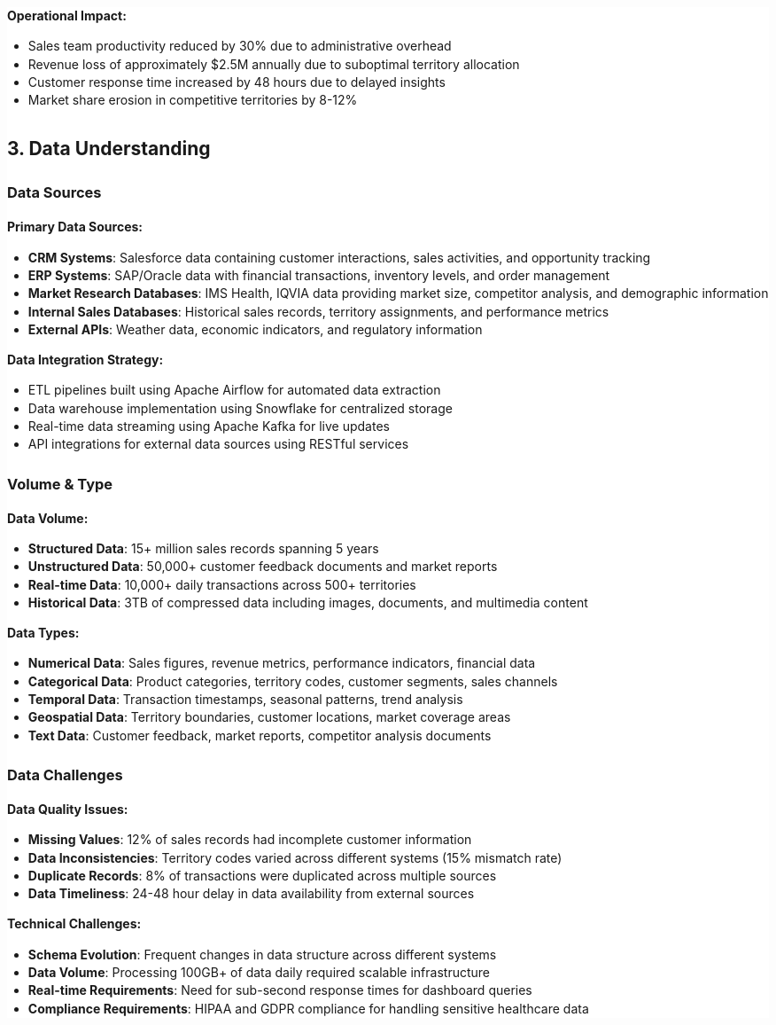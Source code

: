 **Operational Impact:**
- Sales team productivity reduced by 30% due to administrative overhead
- Revenue loss of approximately $2.5M annually due to suboptimal territory allocation
- Customer response time increased by 48 hours due to delayed insights
- Market share erosion in competitive territories by 8-12%

## 3. Data Understanding

### Data Sources

**Primary Data Sources:**
- **CRM Systems**: Salesforce data containing customer interactions, sales activities, and opportunity tracking
- **ERP Systems**: SAP/Oracle data with financial transactions, inventory levels, and order management
- **Market Research Databases**: IMS Health, IQVIA data providing market size, competitor analysis, and demographic information
- **Internal Sales Databases**: Historical sales records, territory assignments, and performance metrics
- **External APIs**: Weather data, economic indicators, and regulatory information

**Data Integration Strategy:**
- ETL pipelines built using Apache Airflow for automated data extraction
- Data warehouse implementation using Snowflake for centralized storage
- Real-time data streaming using Apache Kafka for live updates
- API integrations for external data sources using RESTful services

### Volume & Type

**Data Volume:**
- **Structured Data**: 15+ million sales records spanning 5 years
- **Unstructured Data**: 50,000+ customer feedback documents and market reports
- **Real-time Data**: 10,000+ daily transactions across 500+ territories
- **Historical Data**: 3TB of compressed data including images, documents, and multimedia content

**Data Types:**
- **Numerical Data**: Sales figures, revenue metrics, performance indicators, financial data
- **Categorical Data**: Product categories, territory codes, customer segments, sales channels
- **Temporal Data**: Transaction timestamps, seasonal patterns, trend analysis
- **Geospatial Data**: Territory boundaries, customer locations, market coverage areas
- **Text Data**: Customer feedback, market reports, competitor analysis documents

### Data Challenges

**Data Quality Issues:**
- **Missing Values**: 12% of sales records had incomplete customer information
- **Data Inconsistencies**: Territory codes varied across different systems (15% mismatch rate)
- **Duplicate Records**: 8% of transactions were duplicated across multiple sources
- **Data Timeliness**: 24-48 hour delay in data availability from external sources

**Technical Challenges:**
- **Schema Evolution**: Frequent changes in data structure across different systems
- **Data Volume**: Processing 100GB+ of data daily required scalable infrastructure
- **Real-time Requirements**: Need for sub-second response times for dashboard queries
- **Compliance Requirements**: HIPAA and GDPR compliance for handling sensitive healthcare data
